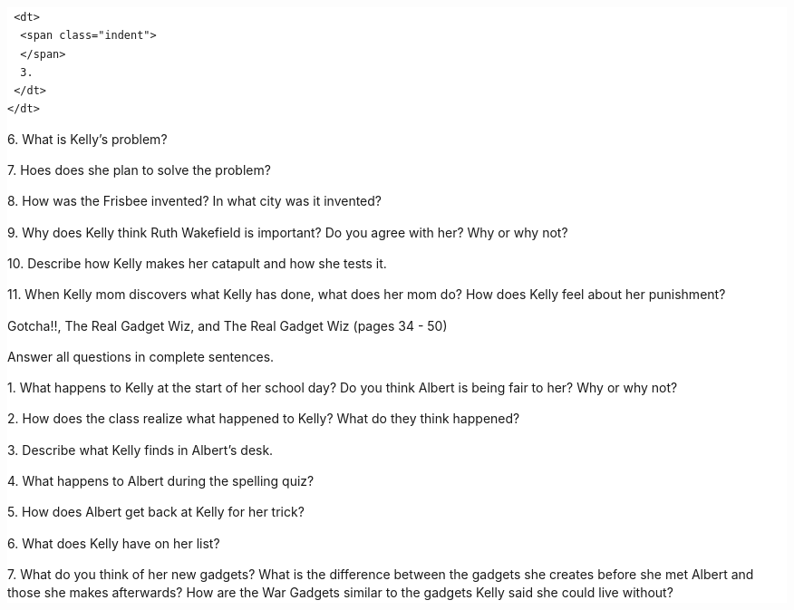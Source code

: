      <dt>
      <span class="indent">
      </span>
      3.
     </dt>
    </dt>
   </dt>
  </dl>
 </blockquote>
 6. What is Kelly’s problem?
 <p>
  7. Hoes does she plan to solve the problem?
 </p>
 <p>
  8. How was the Frisbee invented?  In what city was it invented?
 </p>
 <p>
  9. Why does Kelly think Ruth Wakefield is important?  Do you agree with her?  Why or why not?
 </p>
 <p>
  10.  Describe how Kelly makes her catapult and how she tests it.
 </p>
 <p>
  11. When Kelly mom discovers what Kelly has done, what does her mom do?  How does Kelly feel about her punishment?
 </p>
 <p>
  <span class="indent">
  </span>
  Gotcha!!, The Real Gadget Wiz, and The Real Gadget Wiz (pages 34 - 50)
 </p>
 <p>
  <span class="indent">
  </span>
  <span class="indent">
  </span>
  <span class="indent">
  </span>
  Answer all questions in complete sentences.
 </p>
 <p>
  1. What happens to Kelly at the start of her school day?  Do you think Albert is being fair to her?  Why or why not?
 </p>
 <p>
  2. How does the class realize what happened to Kelly?  What do they think happened?
 </p>
 <p>
  3. Describe what Kelly finds in Albert’s desk.
 </p>
 <p>
  4. What happens to Albert during the spelling quiz?
 </p>
 <p>
  5. How does Albert get back at Kelly for her trick?
 </p>
 <p>
  6. What does Kelly have on her list?
 </p>
 <p>
  7. What do you think of her new gadgets?  What is the difference between the gadgets she creates before she met Albert and those she makes afterwards?  How are the War Gadgets similar to the gadgets Kelly said she could live without?
 </p>